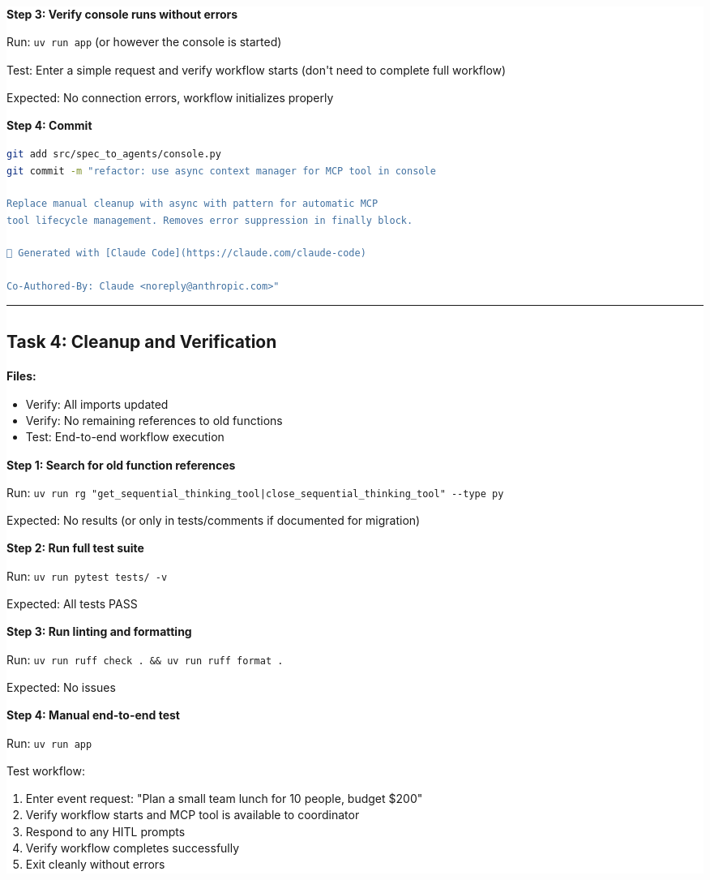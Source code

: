 **Step 3: Verify console runs without errors**

Run: `uv run app` (or however the console is started)

Test: Enter a simple request and verify workflow starts (don't need to complete full workflow)

Expected: No connection errors, workflow initializes properly

**Step 4: Commit**

```bash
git add src/spec_to_agents/console.py
git commit -m "refactor: use async context manager for MCP tool in console

Replace manual cleanup with async with pattern for automatic MCP
tool lifecycle management. Removes error suppression in finally block.

🤖 Generated with [Claude Code](https://claude.com/claude-code)

Co-Authored-By: Claude <noreply@anthropic.com>"
```

---

## Task 4: Cleanup and Verification

**Files:**
- Verify: All imports updated
- Verify: No remaining references to old functions
- Test: End-to-end workflow execution

**Step 1: Search for old function references**

Run: `uv run rg "get_sequential_thinking_tool|close_sequential_thinking_tool" --type py`

Expected: No results (or only in tests/comments if documented for migration)

**Step 2: Run full test suite**

Run: `uv run pytest tests/ -v`

Expected: All tests PASS

**Step 3: Run linting and formatting**

Run: `uv run ruff check . && uv run ruff format .`

Expected: No issues

**Step 4: Manual end-to-end test**

Run: `uv run app`

Test workflow:
1. Enter event request: "Plan a small team lunch for 10 people, budget $200"
2. Verify workflow starts and MCP tool is available to coordinator
3. Respond to any HITL prompts
4. Verify workflow completes successfully
5. Exit cleanly without errors

